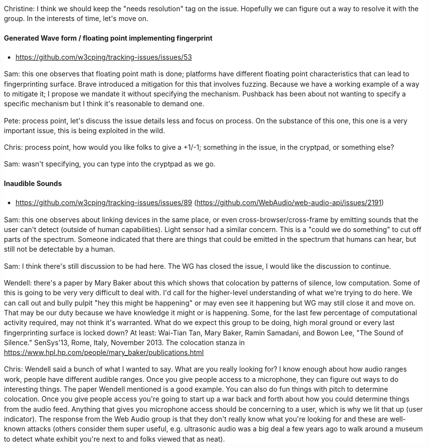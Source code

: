 Christine: I think we should keep the "needs resolution" tag on the issue. Hopefully we can figure out a way to resolve it with the group. In the interests of time, let's move on.

#### Generated Wave form / floating point implementing fingerprint 
*   https://github.com/w3cping/tracking-issues/issues/53

Sam: this one observes that floating point math is done; platforms have different floating point characteristics that can lead to fingerprinting surface. Brave introduced a mitigation for this that involves fuzzing. Because we have a working example of a way to mitigate it; I propose  we mandate it without specifying the mechanism. Pushback has been about not wanting to specify a specific mechanism but I think it's reasonable to demand one.

Pete: process point, let's discuss the issue details less and focus on process. On the substance of this one, this one is a very important issue, this is being exploited in the wild.

Chris: process point, how would you like folks to give a +1/-1; something in the issue, in the cryptpad, or something else?

Sam: wasn't specifying, you can type into the cryptpad as we go.

#### Inaudible Sounds
*   https://github.com/w3cping/tracking-issues/issues/89
    (https://github.com/WebAudio/web-audio-api/issues/2191) 

Sam: this one observes about linking devices in the same place, or even cross-browser/cross-frame by emitting sounds that the user can't detect (outside of human capabilities). Light sensor had a similar concern. This is a "could we do something" to cut off parts of the spectrum. Someone indicated that there are things that could be emitted in the spectrum that humans can hear, but still not be detectable by a human.

Sam: I think there's still discussion to be had here. The WG has closed the issue, I would like the discussion to continue.

Wendell: there's a paper by Mary Baker about this which shows that colocation by patterns of silence, low computation. Some of this is going to be very very difficult to deal with. I'd call for the higher-level understanding of what we're trying to do here. We can call out and bully pulpit "hey this might be happening" or may even see it happening but WG may still close it and move on. That may be our duty because we have knowledge it might or is happening. Some, for the last few percentage of computational activity required, may not think it's warranted. What do we expect this group to be doing, high moral ground or every last fingerprinting surface is locked down?
At least:
Wai-Tian Tan, Mary Baker, Ramin Samadani, and Bowon Lee, "The Sound of Silence." SenSys'13, Rome, Italy, November 2013.
The colocation stanza in
https://www.hpl.hp.com/people/mary_baker/publications.html

Chris: Wendell said a bunch of what I wanted to say. What are you really looking for? I know enough about how audio ranges work, people have different audible ranges. Once you give people access to a microphone, they can figure out ways to do interesting things. The paper Wendell mentioned is a good example. You can also do fun things with pitch to determine colocation. Once you give people access you're going to start up a war back and forth about how you could determine things from the audio feed. Anything that gives you microphone access should be concerning to a user, which is why we lit that up (user indicator). The response from the Web Audio group is that they don't really know what you're looking for and these are well-known attacks (others consider them super useful, e.g. ultrasonic audio was a big deal a few years ago to walk around a museum to detect whate exhibit you're next to and folks viewed that as neat).
